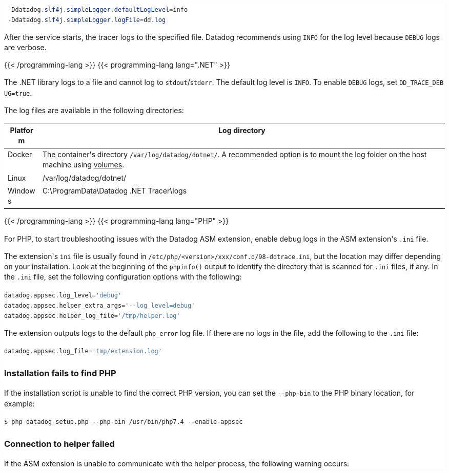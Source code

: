```java
 -Ddatadog.slf4j.simpleLogger.defaultLogLevel=info
 -Ddatadog.slf4j.simpleLogger.logFile=dd.log
```

After the service starts, the tracer logs to the specified file. Datadog recommends using `INFO` for the log level because `DEBUG` logs are verbose.

[1]: https://www.slf4j.org/
{{< /programming-lang >}}
{{< programming-lang lang=".NET" >}}

The .NET library logs to a file and cannot log to `stdout`/`stderr`. The default log level is `INFO`. To enable `DEBUG` logs, set `DD_TRACE_DEBUG=true`.

The log files are available in the following directories:

| Platform 	 | Log directory 	|
|------------|----------------|
| Docker 	   | The container's directory `/var/log/datadog/dotnet/`. A recommended option is to mount the log folder on the host machine using [volumes][1]. |
| Linux	     | /var/log/datadog/dotnet/	                                  |
| Windows 	 | C:\ProgramData\Datadog .NET Tracer\logs                    |

[1]: https://docs.docker.com/storage/volumes/
{{< /programming-lang >}}
{{< programming-lang lang="PHP" >}}

For PHP, to start troubleshooting issues with the Datadog ASM extension, enable debug logs in the ASM extension's `.ini` file.

The extension's `ini` file is usually found in `/etc/php/<version>/xxx/conf.d/98-ddtrace.ini`, but the location may differ depending on your installation. Look at the beginning of the `phpinfo()` output to identify the directory that is scanned for `.ini` files, if any. In the `.ini` file, set the following configuration options with the following:

```php
datadog.appsec.log_level='debug'
datadog.appsec.helper_extra_args='--log_level=debug'
datadog.appsec.helper_log_file='/tmp/helper.log'
```

The extension outputs logs to the default `php_error` log file. If there are no logs in the file, add the following to the `.ini` file:

```php
datadog.appsec.log_file='tmp/extension.log'
```

### Installation fails to find PHP
If the installation script is unable to find the correct PHP version, you can set the `--php-bin` to the PHP binary location, for example:

```
$ php datadog-setup.php --php-bin /usr/bin/php7.4 --enable-appsec
```
### Connection to helper failed
If the ASM extension is unable to communicate with the helper process, the following warning occurs:


[2]: https://pkg.go.dev/github.com/DataDog/dd-trace-go/contrib/google.golang.org/grpc#example-package-Server/v2
[3]: https://pkg.go.dev/github.com/DataDog/dd-trace-go/contrib/net/http#example-package/v2
[4]: https://pkg.go.dev/github.com/DataDog/dd-trace-go/contrib/gorilla/mux#example-package/v2
[5]: https://pkg.go.dev/github.com/DataDog/dd-trace-go/contrib/labstack/echo.v4#example-package/v2
[6]: https://pkg.go.dev/github.com/DataDog/dd-trace-go/contrib/go-chi/chi.v5#example-package/v2
[7]: https://github.com/DataDog/dd-trace-go/issues/new?title=Missing%20appsec%20framework%20support
[2]: /tracing/trace_collection/dd_libraries/ruby/#rack
[3]: https://github.com/DataDog/dd-trace-rb/blob/master/docs/UpgradeGuide.md#from-0x-to-10
[4]: /tracing/trace_collection/dd_libraries/ruby/#rails
[5]: /tracing/trace_collection/dd_libraries/ruby/#sinatra
[1]: /tracing/troubleshooting/tracer_startup_logs/
[1]: https://github.com/DataDog/dd-trace-js/blob/master/MIGRATING.md
[2]: https://app.datadoghq.com/security/appsec/
[3]: /tracing/troubleshooting/tracer_startup_logs/
[5]: /tracing/troubleshooting/
[1]: https://app.datadoghq.com/security/appsec/
[2]: /tracing/troubleshooting/
[1]: https://app.datadoghq.com/security/appsec/
[2]: /tracing/troubleshooting/#tracer-debug-logs
[1]: /help/
[2]: https://app.datadoghq.com/security/appsec/
[3]: https://app.datadoghq.com/security/appsec?instructions=all
[4]: /tracing/troubleshooting/
[5]: /tracing/troubleshooting/#confirm-apm-setup-and-agent-status
[6]: /tracing/troubleshooting/connection_errors/
[7]: /security/default_rules/security-scan-detected/
[8]: /tracing/troubleshooting/tracer_startup_logs/
[9]: /tracing/glossary/#spans
[10]: /tracing/troubleshooting/#tracer-debug-logs
[12]: https://app.datadoghq.com/security/appsec/vm
[13]: /security/application_security/code_security/
[14]: /security/application_security/software_composition_analysis
[15]: https://app.datadoghq.com/security/configuration/asm/services-config
[16]: https://app.datadoghq.com/organization-settings/remote-config
[17]: https://ddtrace.readthedocs.io/en/stable/integrations.html#flask